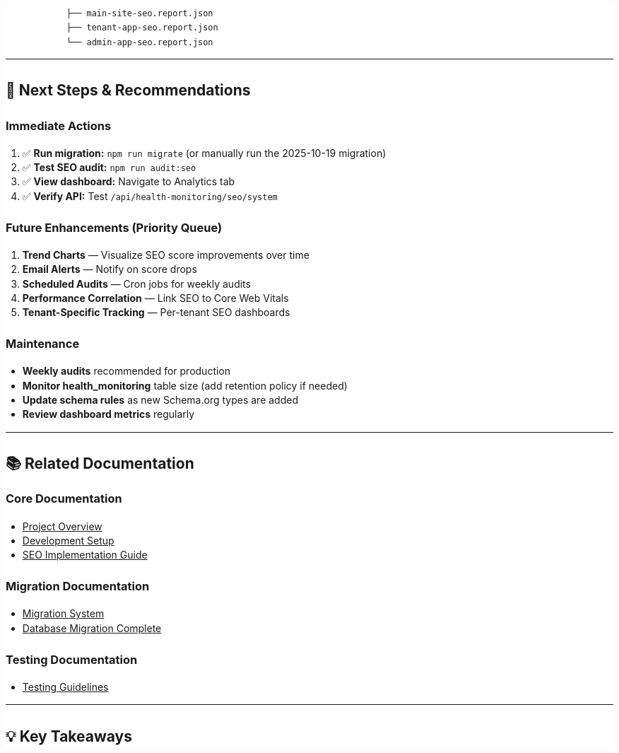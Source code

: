 ```
            ├── main-site-seo.report.json
            ├── tenant-app-seo.report.json
            └── admin-app-seo.report.json
```

---

## 🎯 Next Steps & Recommendations

### Immediate Actions
1. ✅ **Run migration:** `npm run migrate` (or manually run the 2025-10-19 migration)
2. ✅ **Test SEO audit:** `npm run audit:seo`
3. ✅ **View dashboard:** Navigate to Analytics tab
4. ✅ **Verify API:** Test `/api/health-monitoring/seo/system`

### Future Enhancements (Priority Queue)
1. **Trend Charts** — Visualize SEO score improvements over time
2. **Email Alerts** — Notify on score drops
3. **Scheduled Audits** — Cron jobs for weekly audits
4. **Performance Correlation** — Link SEO to Core Web Vitals
5. **Tenant-Specific Tracking** — Per-tenant SEO dashboards

### Maintenance
- **Weekly audits** recommended for production
- **Monitor health_monitoring** table size (add retention policy if needed)
- **Update schema rules** as new Schema.org types are added
- **Review dashboard metrics** regularly

---

## 📚 Related Documentation

### Core Documentation
- [Project Overview](./PROJECT_OVERVIEW.md)
- [Development Setup](./DEV_SETUP.md)
- [SEO Implementation Guide](./SEO_IMPLEMENTATION_GUIDE.md)

### Migration Documentation
- [Migration System](./MIGRATION_SYSTEM.md)
- [Database Migration Complete](./DATABASE_MIGRATION_COMPLETE.md)

### Testing Documentation
- [Testing Guidelines](./testing/)

---

## 💡 Key Takeaways
